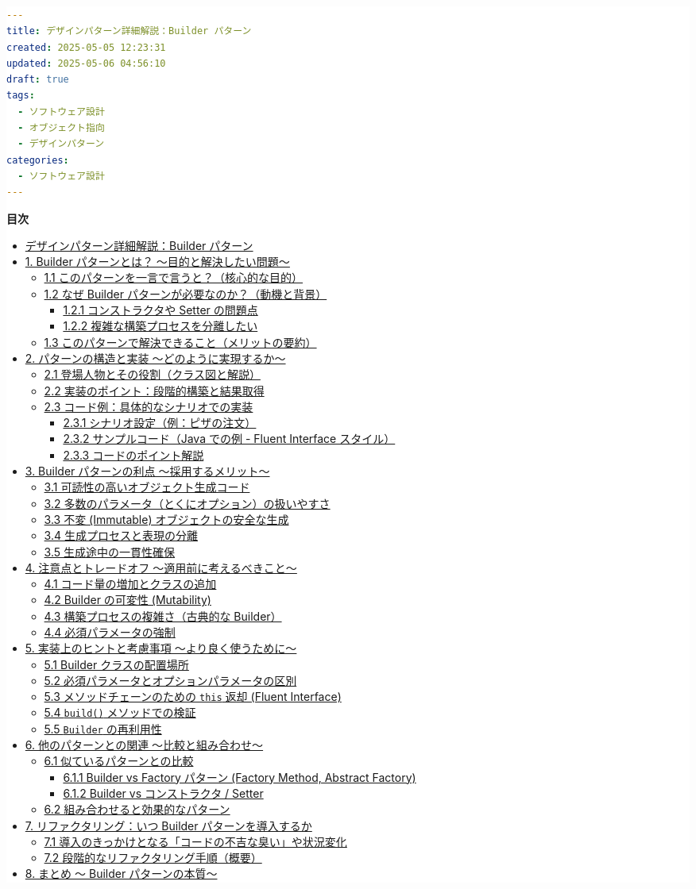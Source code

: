 ```yaml
---
title: デザインパターン詳細解説：Builder パターン
created: 2025-05-05 12:23:31
updated: 2025-05-06 04:56:10
draft: true
tags:
  - ソフトウェア設計
  - オブジェクト指向
  - デザインパターン
categories:
  - ソフトウェア設計
---
```


**目次**

- [デザインパターン詳細解説：Builder パターン](#デザインパターン詳細解説builder-パターン)
- [1. Builder パターンとは？ ～目的と解決したい問題～](#1-builder-パターンとは-目的と解決したい問題)
  - [1.1 このパターンを一言で言うと？（核心的な目的）](#11-このパターンを一言で言うと核心的な目的)
  - [1.2 なぜ Builder パターンが必要なのか？（動機と背景）](#12-なぜ-builder-パターンが必要なのか動機と背景)
    - [1.2.1 コンストラクタや Setter の問題点](#121-コンストラクタや-setter-の問題点)
    - [1.2.2 複雑な構築プロセスを分離したい](#122-複雑な構築プロセスを分離したい)
  - [1.3 このパターンで解決できること（メリットの要約）](#13-このパターンで解決できることメリットの要約)
- [2. パターンの構造と実装 ～どのように実現するか～](#2-パターンの構造と実装-どのように実現するか)
  - [2.1 登場人物とその役割（クラス図と解説）](#21-登場人物とその役割クラス図と解説)
  - [2.2 実装のポイント：段階的構築と結果取得](#22-実装のポイント段階的構築と結果取得)
  - [2.3 コード例：具体的なシナリオでの実装](#23-コード例具体的なシナリオでの実装)
    - [2.3.1 シナリオ設定（例：ピザの注文）](#231-シナリオ設定例ピザの注文)
    - [2.3.2 サンプルコード（Java での例 - Fluent Interface スタイル）](#232-サンプルコードjava-での例---fluent-interface-スタイル)
    - [2.3.3 コードのポイント解説](#233-コードのポイント解説)
- [3. Builder パターンの利点 ～採用するメリット～](#3-builder-パターンの利点-採用するメリット)
  - [3.1 可読性の高いオブジェクト生成コード](#31-可読性の高いオブジェクト生成コード)
  - [3.2 多数のパラメータ（とくにオプション）の扱いやすさ](#32-多数のパラメータとくにオプションの扱いやすさ)
  - [3.3 不変 (Immutable) オブジェクトの安全な生成](#33-不変-immutable-オブジェクトの安全な生成)
  - [3.4 生成プロセスと表現の分離](#34-生成プロセスと表現の分離)
  - [3.5 生成途中の一貫性確保](#35-生成途中の一貫性確保)
- [4. 注意点とトレードオフ ～適用前に考えるべきこと～](#4-注意点とトレードオフ-適用前に考えるべきこと)
  - [4.1 コード量の増加とクラスの追加](#41-コード量の増加とクラスの追加)
  - [4.2 Builder の可変性 (Mutability)](#42-builder-の可変性-mutability)
  - [4.3 構築プロセスの複雑さ（古典的な Builder）](#43-構築プロセスの複雑さ古典的な-builder)
  - [4.4 必須パラメータの強制](#44-必須パラメータの強制)
- [5. 実装上のヒントと考慮事項 ～より良く使うために～](#5-実装上のヒントと考慮事項-より良く使うために)
  - [5.1 Builder クラスの配置場所](#51-builder-クラスの配置場所)
  - [5.2 必須パラメータとオプションパラメータの区別](#52-必須パラメータとオプションパラメータの区別)
  - [5.3 メソッドチェーンのための `this` 返却 (Fluent Interface)](#53-メソッドチェーンのための-this-返却-fluent-interface)
  - [5.4 `build()` メソッドでの検証](#54-build-メソッドでの検証)
  - [5.5 `Builder` の再利用性](#55-builder-の再利用性)
- [6. 他のパターンとの関連 ～比較と組み合わせ～](#6-他のパターンとの関連-比較と組み合わせ)
  - [6.1 似ているパターンとの比較](#61-似ているパターンとの比較)
    - [6.1.1 Builder vs Factory パターン (Factory Method, Abstract Factory)](#611-builder-vs-factory-パターン-factory-method-abstract-factory)
    - [6.1.2 Builder vs コンストラクタ / Setter](#612-builder-vs-コンストラクタ--setter)
  - [6.2 組み合わせると効果的なパターン](#62-組み合わせると効果的なパターン)
- [7. リファクタリング：いつ Builder パターンを導入するか](#7-リファクタリングいつ-builder-パターンを導入するか)
  - [7.1 導入のきっかけとなる「コードの不吉な臭い」や状況変化](#71-導入のきっかけとなるコードの不吉な臭いや状況変化)
  - [7.2 段階的なリファクタリング手順（概要）](#72-段階的なリファクタリング手順概要)
- [8. まとめ ～ Builder パターンの本質～](#8-まとめ--builder-パターンの本質)
